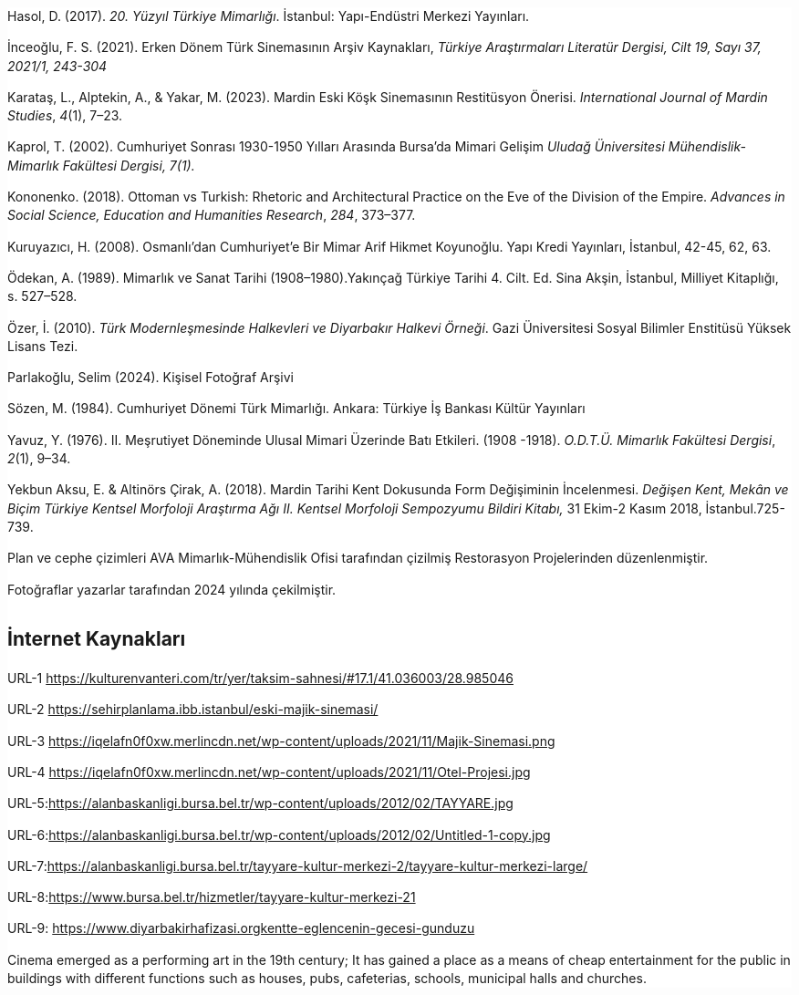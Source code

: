 Hasol, D. (2017). *20. Yüzyıl Türkiye Mimarlığı*. İstanbul: Yapı-Endüstri Merkezi Yayınları.

İnceoğlu, F. S. (2021). Erken Dönem Türk Sinemasının Arşiv Kaynakları, *Türkiye Araştırmaları Literatür Dergisi, Cilt 19, Sayı 37, 2021/1, 243-304*

Karataş, L., Alptekin, A., & Yakar, M. (2023). Mardin Eski Köşk Sinemasının Restitüsyon Önerisi. *International Journal of Mardin Studies*, *4*(1), 7–23.

Kaprol, T. (2002). Cumhuriyet Sonrası 1930-1950 Yılları Arasında Bursa’da Mimari Gelişim *Uludağ Üniversitesi Mühendislik-Mimarlık Fakültesi Dergisi, 7(1).*

Kononenko. (2018). Ottoman vs Turkish: Rhetoric and Architectural Practice on the Eve of the Division of the Empire. *Advances in Social Science, Education and Humanities Research*, *284*, 373–377.

Kuruyazıcı, H. (2008). Osmanlı’dan Cumhuriyet’e Bir Mimar Arif Hikmet Koyunoğlu. Yapı Kredi Yayınları, İstanbul, 42-45, 62, 63.

Ödekan, A. (1989). Mimarlık ve Sanat Tarihi (1908–1980).Yakınçağ Türkiye Tarihi 4. Cilt. Ed. Sina Akşin, İstanbul, Milliyet Kitaplığı, s. 527–528.

Özer, İ. (2010). *Türk Modernleşmesinde Halkevleri ve Diyarbakır Halkevi Örneği*. Gazi Üniversitesi Sosyal Bilimler Enstitüsü Yüksek Lisans Tezi.

Parlakoğlu, Selim (2024). Kişisel Fotoğraf Arşivi

Sözen, M. (1984). Cumhuriyet Dönemi Türk Mimarlığı. Ankara: Türkiye İş Bankası Kültür Yayınları

Yavuz, Y. (1976). II. Meşrutiyet Döneminde Ulusal Mimari Üzerinde Batı Etkileri. (1908 -1918). *O.D.T.Ü. Mimarlık Fakültesi Dergisi*, *2*(1), 9–34.

Yekbun Aksu, E. & Altinörs Çirak, A. (2018). Mardin Tarihi Kent Dokusunda Form Değişiminin İncelenmesi. *Değişen Kent, Mekân ve Biçim Türkiye Kentsel Morfoloji Araştırma Ağı II. Kentsel Morfoloji Sempozyumu Bildiri Kitabı,* 31 Ekim-2 Kasım 2018, İstanbul.725-739.

Plan ve cephe çizimleri AVA Mimarlık-Mühendislik Ofisi tarafından çizilmiş Restorasyon Projelerinden düzenlenmiştir.

Fotoğraflar yazarlar tarafından 2024 yılında çekilmiştir.

## İnternet Kaynakları

URL-1 <https://kulturenvanteri.com/tr/yer/taksim-sahnesi/#17.1/41.036003/28.985046>

URL-2 https://sehirplanlama.ibb.istanbul/eski-majik-sinemasi/

URL-3 <https://iqelafn0f0xw.merlincdn.net/wp-content/uploads/2021/11/Majik-Sinemasi.png>

URL-4 https://iqelafn0f0xw.merlincdn.net/wp-content/uploads/2021/11/Otel-Projesi.jpg

URL-5:<https://alanbaskanligi.bursa.bel.tr/wp-content/uploads/2012/02/TAYYARE.jpg>

URL-6:<https://alanbaskanligi.bursa.bel.tr/wp-content/uploads/2012/02/Untitled-1-copy.jpg>

URL-7:<https://alanbaskanligi.bursa.bel.tr/tayyare-kultur-merkezi-2/tayyare-kultur-merkezi-large/>

URL-8:<https://www.bursa.bel.tr/hizmetler/tayyare-kultur-merkezi-21>

URL-9: https://www.diyarbakirhafizasi.orgkentte-eglencenin-gecesi-gunduzu

Cinema emerged as a performing art in the 19th century; It has gained a place as a means of cheap entertainment for the public in buildings with different functions such as houses, pubs, cafeterias, schools, municipal halls and churches.